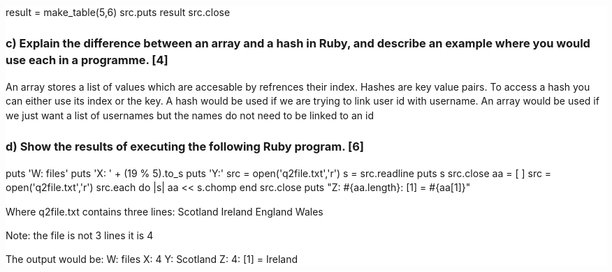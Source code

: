 result =  make_table(5,6)
src.puts result
src.close
	
	

### c) Explain the difference between an array and a hash in Ruby, and describe an example where you would use each in a programme. [4]
An array stores a list of values which are accesable by refrences their index. Hashes are key value pairs. To access a hash you can either use its index or the key.
A hash would be used if we are trying to link user id with username.
An array would be used if we just want a list of usernames but the names do not need to be linked to an id 
	

### d) Show the results of executing the following Ruby program. [6]

puts 'W: files'
puts 'X: ' + (19 % 5).to_s
puts 'Y:'
src = open('q2file.txt','r')
s = src.readline
puts s
src.close
aa = [ ]
src = open('q2file.txt','r')
src.each do |s|
aa << s.chomp
end
src.close
puts "Z: #{aa.length}: [1] = #{aa[1]}"
	
Where q2file.txt contains three lines:
Scotland
Ireland
England
Wales

Note: the file is not 3 lines it is 4

The output would be:
W: files
X: 4
Y:
Scotland
Z: 4: [1] = Ireland

